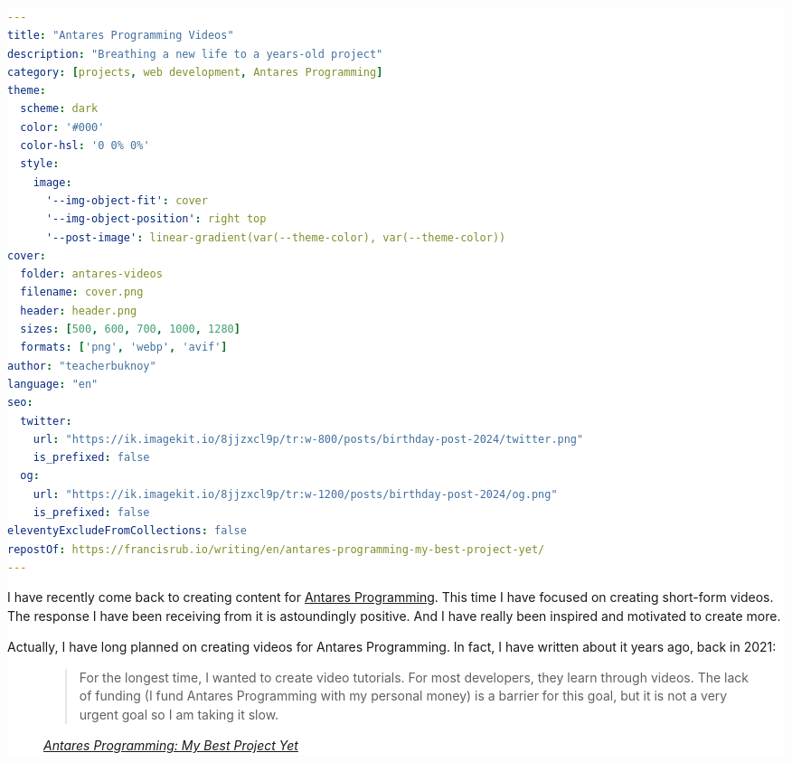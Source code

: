 ```yaml
---
title: "Antares Programming Videos"
description: "Breathing a new life to a years-old project"
category: [projects, web development, Antares Programming]
theme:
  scheme: dark
  color: '#000'
  color-hsl: '0 0% 0%'
  style:
    image:
      '--img-object-fit': cover
      '--img-object-position': right top
      '--post-image': linear-gradient(var(--theme-color), var(--theme-color))
cover:
  folder: antares-videos
  filename: cover.png
  header: header.png
  sizes: [500, 600, 700, 1000, 1280]
  formats: ['png', 'webp', 'avif']
author: "teacherbuknoy"
language: "en"
seo:
  twitter:
    url: "https://ik.imagekit.io/8jjzxcl9p/tr:w-800/posts/birthday-post-2024/twitter.png"
    is_prefixed: false
  og:
    url: "https://ik.imagekit.io/8jjzxcl9p/tr:w-1200/posts/birthday-post-2024/og.png"
    is_prefixed: false
eleventyExcludeFromCollections: false
repostOf: https://francisrub.io/writing/en/antares-programming-my-best-project-yet/
---
```


I have recently come back to creating content for [Antares Programming](https://antaresph.dev/). This time I have focused on creating short-form videos. The response I have been receiving from it is astoundingly positive. And I have really been inspired and motivated to create more.

Actually, I have long planned on creating videos for Antares Programming. In fact, I have written about it years ago, back in 2021:

<figure class="quotation quotation--medium quotation--wide h-cite">
    <blockquote class="p-content">
        <p>For the longest time, I wanted to create video tutorials. For most developers, they learn through videos. The lack of funding (I fund Antares Programming with my personal money) is a barrier for this goal, but it is not a very urgent goal so I am taking it slow.</p>
    </blockquote>
    <figcaption>
        <cite><a class="u-url p-name u-repost-of" href="https://francisrub.io/writing/en/antares-programming-my-best-project-yet/">Antares Programming: My Best Project Yet</a></cite>
    </figcaption>
</figure>
